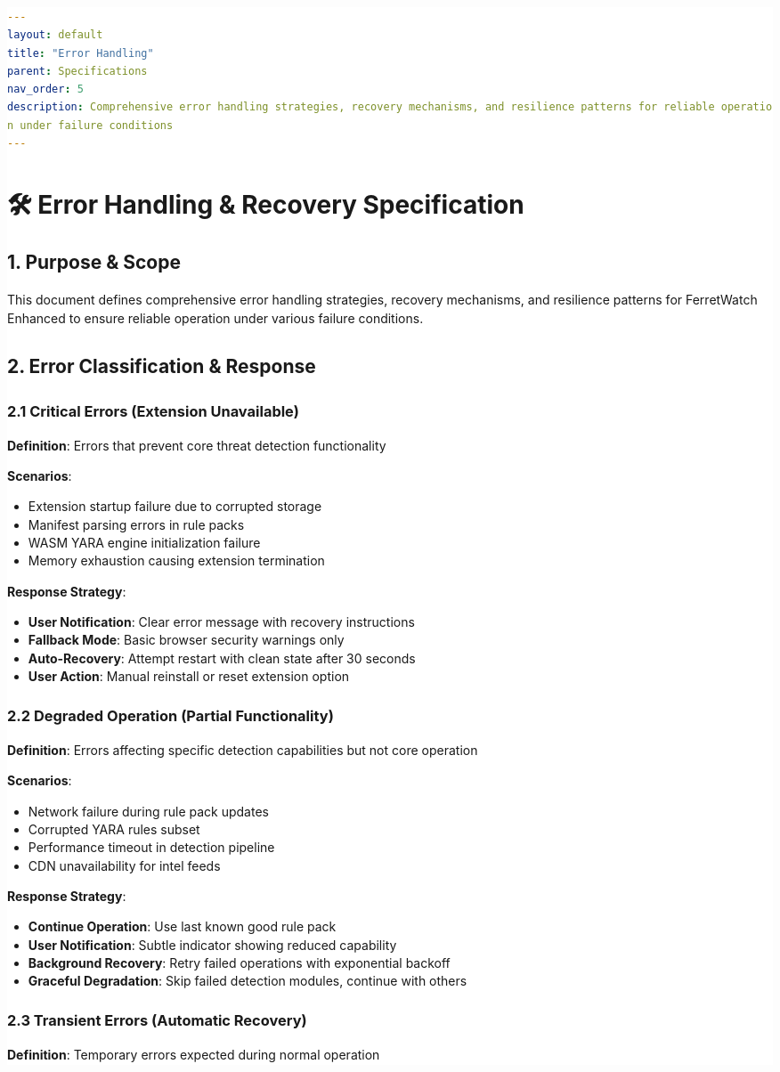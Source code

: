 ```yaml
---
layout: default
title: "Error Handling"
parent: Specifications
nav_order: 5
description: Comprehensive error handling strategies, recovery mechanisms, and resilience patterns for reliable operation under failure conditions
---
```

# 🛠️ Error Handling & Recovery Specification

## 1. Purpose & Scope
This document defines comprehensive error handling strategies, recovery mechanisms, and resilience patterns for FerretWatch Enhanced to ensure reliable operation under various failure conditions.

## 2. Error Classification & Response

### 2.1 Critical Errors (Extension Unavailable)
**Definition**: Errors that prevent core threat detection functionality

**Scenarios**:
- Extension startup failure due to corrupted storage
- Manifest parsing errors in rule packs
- WASM YARA engine initialization failure
- Memory exhaustion causing extension termination

**Response Strategy**:
- **User Notification**: Clear error message with recovery instructions
- **Fallback Mode**: Basic browser security warnings only
- **Auto-Recovery**: Attempt restart with clean state after 30 seconds
- **User Action**: Manual reinstall or reset extension option

### 2.2 Degraded Operation (Partial Functionality)
**Definition**: Errors affecting specific detection capabilities but not core operation

**Scenarios**:
- Network failure during rule pack updates
- Corrupted YARA rules subset
- Performance timeout in detection pipeline
- CDN unavailability for intel feeds

**Response Strategy**:
- **Continue Operation**: Use last known good rule pack
- **User Notification**: Subtle indicator showing reduced capability
- **Background Recovery**: Retry failed operations with exponential backoff
- **Graceful Degradation**: Skip failed detection modules, continue with others

### 2.3 Transient Errors (Automatic Recovery)
**Definition**: Temporary errors expected during normal operation
